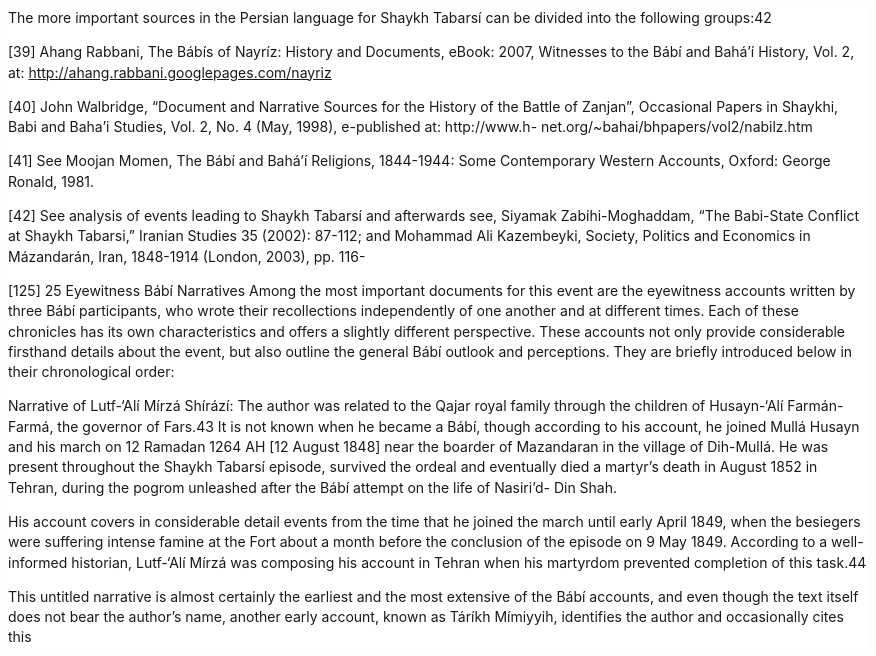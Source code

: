The more important sources in the Persian language for
Shaykh Tabarsí can be divided into the following groups:42

\[39\] Ahang Rabbani, The Bábís of Nayríz: History and Documents, eBook: 2007,
Witnesses to the Bábí and Bahá’í History, Vol. 2, at:
http://ahang.rabbani.googlepages.com/nayriz

\[40\] John Walbridge, “Document and Narrative Sources for the History of the
Battle of Zanjan”, Occasional Papers in Shaykhi, Babi and Baha’i Studies, Vol.
2,      No.     4     (May,    1998),      e-published   at:   http://www.h-
net.org/~bahai/bhpapers/vol2/nabilz.htm

\[41\] See Moojan Momen, The Bábí and Bahá’í Religions, 1844-1944: Some
Contemporary Western Accounts, Oxford: George Ronald, 1981.

\[42\] See analysis of events leading to Shaykh Tabarsí and afterwards see,
Siyamak Zabihi-Moghaddam, “The Babi-State Conflict at Shaykh Tabarsi,”
Iranian Studies 35 (2002): 87-112; and Mohammad Ali Kazembeyki, Society,
Politics and Economics in Mázandarán, Iran, 1848-1914 (London, 2003), pp. 116-

\[125\] 
25
Eyewitness Bábí Narratives
Among the most important documents for this event are the
eyewitness accounts written by three Bábí participants, who wrote
their recollections independently of one another and at different
times. Each of these chronicles has its own characteristics and offers
a slightly different perspective. These accounts not only provide
considerable firsthand details about the event, but also outline the
general Bábí outlook and perceptions. They are briefly introduced
below in their chronological order:

Narrative of Lutf-‘Alí Mírzá Shírází: The author was related to the
Qajar royal family through the children of Husayn-‘Alí Farmán-
Farmá, the governor of Fars.43 It is not known when he became a
Bábí, though according to his account, he joined Mullá Husayn and
his march on 12 Ramadan 1264 AH [12 August 1848] near the
boarder of Mazandaran in the village of Dih-Mullá. He was present
throughout the Shaykh Tabarsí episode, survived the ordeal and
eventually died a martyr’s death in August 1852 in Tehran, during
the pogrom unleashed after the Bábí attempt on the life of Nasiri’d-
Din Shah.

His account covers in considerable detail events from the time
that he joined the march until early April 1849, when the besiegers
were suffering intense famine at the Fort about a month before the
conclusion of the episode on 9 May 1849. According to a well-
informed historian, Lutf-‘Alí Mírzá was composing his account in
Tehran when his martyrdom prevented completion of this task.44

This untitled narrative is almost certainly the earliest and the
most extensive of the Bábí accounts, and even though the text itself
does not bear the author’s name, another early account, known as
Táríkh Mímiyyih, identifies the author and occasionally cites this
